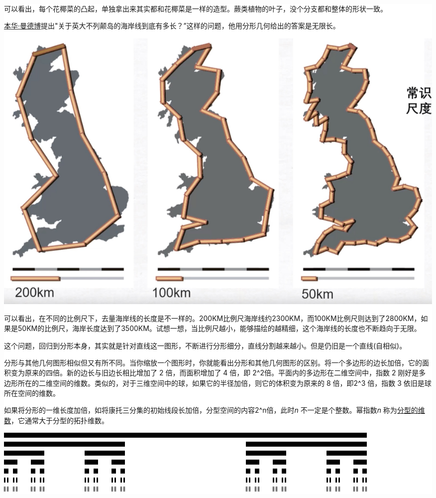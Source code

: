 可以看出，每个花椰菜的凸起，单独拿出来其实都和花椰菜是一样的造型。蕨类植物的叶子，没个分支都和整体的形状一致。

[本华·曼德博](https://zh.wikipedia.org/wiki/本華·曼德博)提出"关于英大不列颠岛的海岸线到底有多长？”这样的问题，他用分形几何给出的答案是无限长。

![british_bench](/images/geo_space_filling/british_bench.jpeg)

可以看出，在不同的比例尺下，去量海岸线的长度是不一样的。200KM比例尺海岸线约2300KM，而100KM比例尺则达到了2800KM，如果是50KM的比例尺，海岸长度达到了3500KM。试想一想，当比例尺越小，能够描绘的越精细，这个海岸线的长度也不断趋向于无限。

这个问题，回归到分形本身，其实就是针对直线这一图形，不断进行分形细分，直线分割越来越小。但是仍旧是一个直线(自相似)。

分形与其他几何图形相似但又有所不同。当你缩放一个图形时，你就能看出分形和其他几何图形的区别。将一个多边形的边长加倍，它的面积变为原来的四倍。新的边长与旧边长相比增加了 2 倍，而面积增加了 4 倍，即 2^2倍。平面内的多边形在二维空间中，指数 2 刚好是多边形所在的二维空间的维数。类似的，对于三维空间中的球，如果它的半径加倍，则它的体积变为原来的 8 倍，即2^3 倍，指数 3 依旧是球所在空间的维数。

如果将分形的一维长度加倍，如将康托三分集的初始线段长加倍，分型空间的内容2^n倍，此时*n* 不一定是个整数。幂指数*n* 称为[分型的维数](https://zh.wikipedia.org/wiki/分形维数)，它通常大于分型的拓扑维数。



![Cantor ternary set, in seven iterations](/images/geo_space_filling/729px-Cantor_set_in_seven_iterations.svg.png)
